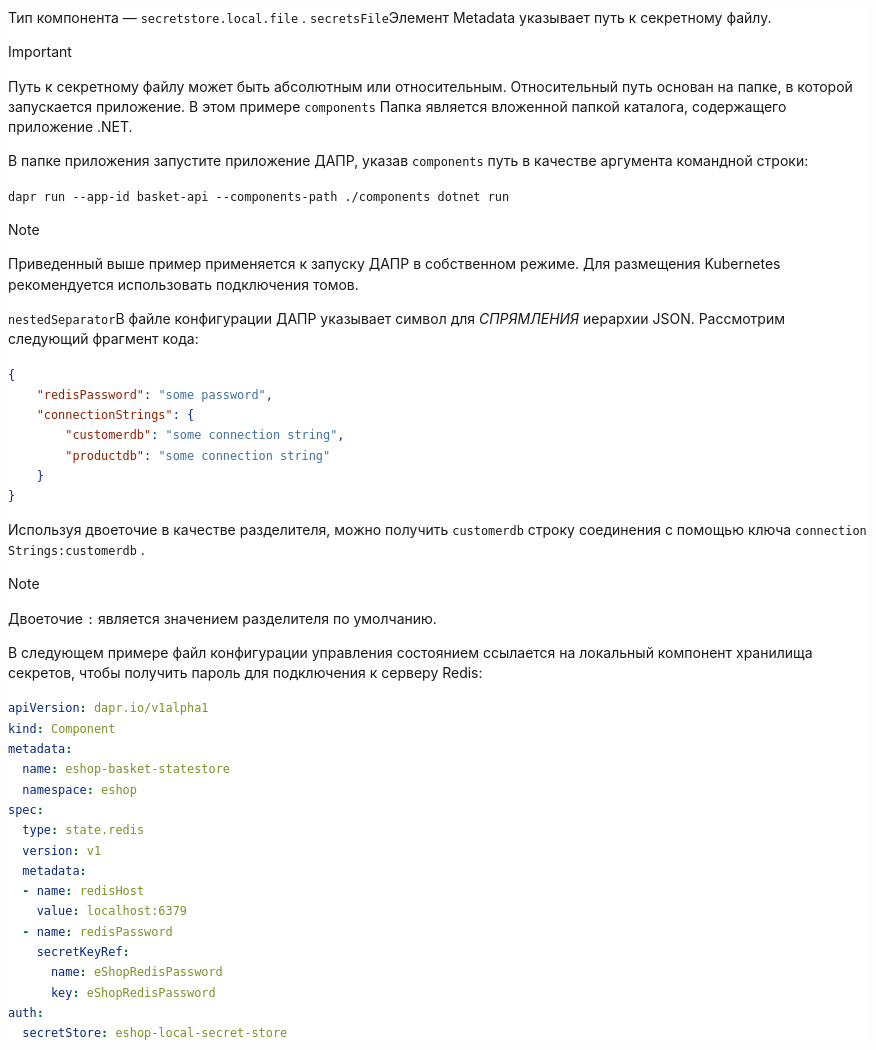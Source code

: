 Тип компонента — `secretstore.local.file` . `secretsFile`Элемент Metadata указывает путь к секретному файлу.

> [!IMPORTANT]
> Путь к секретному файлу может быть абсолютным или относительным. Относительный путь основан на папке, в которой запускается приложение. В этом примере `components` Папка является вложенной папкой каталога, содержащего приложение .NET.

В папке приложения запустите приложение ДАПР, указав `components` путь в качестве аргумента командной строки:

```console
dapr run --app-id basket-api --components-path ./components dotnet run
```

> [!NOTE]
> Приведенный выше пример применяется к запуску ДАПР в собственном режиме. Для размещения Kubernetes рекомендуется использовать подключения томов.

`nestedSeparator`В файле конфигурации ДАПР указывает символ для *СПРЯМЛЕНИЯ* иерархии JSON. Рассмотрим следующий фрагмент кода:

```json
{
    "redisPassword": "some password",
    "connectionStrings": {
        "customerdb": "some connection string",
        "productdb": "some connection string"
    }
}
```

Используя двоеточие в качестве разделителя, можно получить `customerdb` строку соединения с помощью ключа `connectionStrings:customerdb` .

> [!NOTE]
> Двоеточие `:` является значением разделителя по умолчанию.

В следующем примере файл конфигурации управления состоянием ссылается на локальный компонент хранилища секретов, чтобы получить пароль для подключения к серверу Redis:

```yaml
apiVersion: dapr.io/v1alpha1
kind: Component
metadata:
  name: eshop-basket-statestore
  namespace: eshop
spec:
  type: state.redis
  version: v1
  metadata:
  - name: redisHost
    value: localhost:6379
  - name: redisPassword
    secretKeyRef:
      name: eShopRedisPassword
      key: eShopRedisPassword
auth:
  secretStore: eshop-local-secret-store
```
